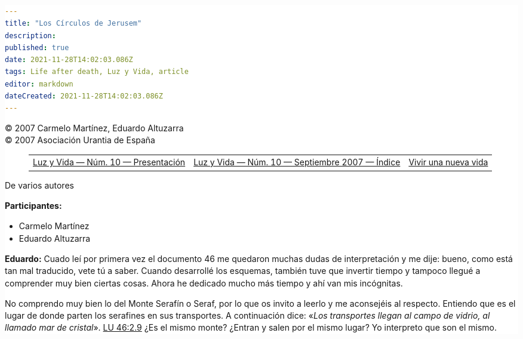 ```yaml
---
title: "Los Círculos de Jerusem"
description: 
published: true
date: 2021-11-28T14:02:03.086Z
tags: Life after death, Luz y Vida, article
editor: markdown
dateCreated: 2021-11-28T14:02:03.086Z
---
```


<p class="v-card v-sheet theme--light grey lighten-3 px-2">© 2007 Carmelo Martínez, Eduardo Altuzarra<br>© 2007 Asociación Urantia de España</p>
<figure class="table chapter-navigator">
  <table>
    <tbody>
      <tr>
        <td>
        <a href="/es/article/Olga_Lopez/Luz_y_Vida_Num_10_Presentacion">
          <span class="mdi mdi-arrow-left-drop-circle"></span><span class="pl-2">Luz y Vida — Núm. 10 — Presentación</span>
        </a>
        </td>
        <td>
        <a href="/es/index/articles_luz_y_vida#luz-y-vida-núm-10-septiembre-2007">
          <span class="mdi mdi-book-open-variant"></span><span class="pl-2">Luz y Vida — Núm. 10 — Septiembre 2007 — Índice</span>
        </a>
        </td>
        <td>
        <a href="/es/article/Jose_Alberto_Wonsover/Vivir_una_nueva_vida">
          <span class="pr-2">Vivir una nueva vida</span><span class="mdi mdi-arrow-right-drop-circle"></span>
        </a>
        </td>
      </tr>
    </tbody>
  </table>
</figure>


De varios autores

**Participantes:**

- Carmelo Martínez
- Eduardo Altuzarra

**Eduardo:** Cuado leí por primera vez el documento 46 me quedaron muchas dudas de interpretación y me dije: bueno, como está tan mal traducido, vete tú a saber. Cuando desarrollé los esquemas, también tuve que invertir tiempo y tampoco llegué a comprender muy bien ciertas cosas. Ahora he dedicado mucho más tiempo y ahí van mis incógnitas.

No comprendo muy bien lo del Monte Serafín o Seraf, por lo que os invito a leerlo y me aconsejéis al respecto. Entiendo que es el lugar de donde parten los serafines en sus transportes. A continuación dice: «_Los transportes llegan al campo de vidrio, al llamado mar de cristal_». <a id="a45_281"></a>[LU 46:2.9](/es/The_Urantia_Book/46#p2_9) ¿Es el mismo monte? ¿Entran y salen por el mismo lugar? Yo interpreto que son el mismo.
